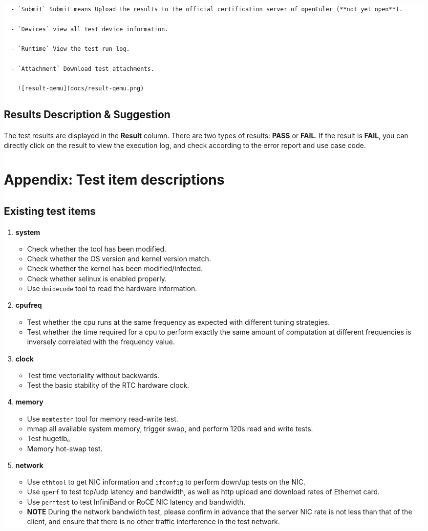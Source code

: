       - `Submit` Submit means Upload the results to the official certification server of openEuler (**not yet open**).

      - `Devices` view all test device information.

      - `Runtime` View the test run log.

      - `Attachment` Download test attachments.

        ![result-qemu](docs/result-qemu.png)

   

   ## Results Description & Suggestion

The test results are displayed in the **Result** column. There are two types of results: **PASS** or **FAIL**. If the result is **FAIL**, you can directly click on the result to view the execution log, and check according to the error report and use case code.

   # Appendix: Test item descriptions

   ## Existing test items

   1. **system**

      - Check whether the tool has been modified.
      - Check whether the OS version and kernel version match.
      - Check whether the kernel has been modified/infected.
      - Check whether selinux is enabled properly.
      - Use `dmidecode` tool to read the hardware information.

   2. **cpufreq**

      - Test whether the cpu runs at the same frequency as expected with different tuning strategies.
      - Test whether the time required for a cpu to perform exactly the same amount of computation at different frequencies is inversely correlated with the frequency value.

   3. **clock**

      - Test time vectoriality without backwards.
      - Test the basic stability of the RTC hardware clock.

   4. **memory**

      - Use `memtester` tool for memory read-write test.
      - mmap all available system memory, trigger swap, and perform 120s read and write tests.
      - Test hugetlb。
      - Memory hot-swap test.

   5. **network**

      - Use `ethtool` to get NIC information and `ifconfig` to perform down/up tests on the NIC.
      - Use `qperf` to test tcp/udp latency and bandwidth, as well as http upload and download rates of Ethernet card.
      - Use `perftest` to test InfiniBand or RoCE NIC latency and bandwidth.
      - **NOTE** During the network bandwidth test, please confirm in advance that the server NIC rate is not less than that of the client, and ensure that there is no other traffic interference in the test network.
